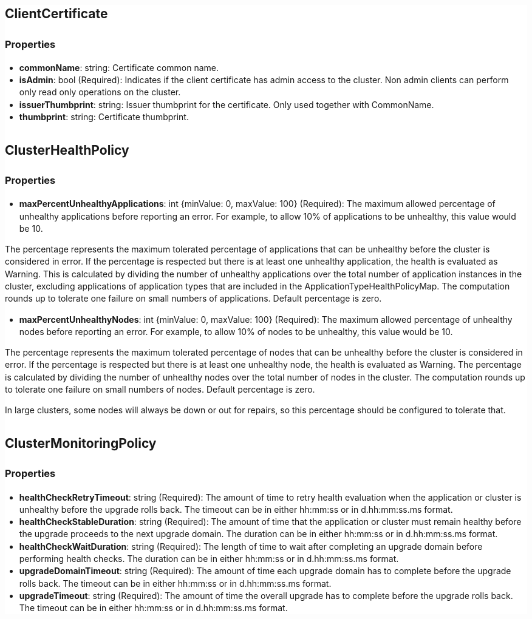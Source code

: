 ## ClientCertificate
### Properties
* **commonName**: string: Certificate common name.
* **isAdmin**: bool (Required): Indicates if the client certificate has admin access to the cluster. Non admin clients can perform only read only operations on the cluster.
* **issuerThumbprint**: string: Issuer thumbprint for the certificate. Only used together with CommonName.
* **thumbprint**: string: Certificate thumbprint.

## ClusterHealthPolicy
### Properties
* **maxPercentUnhealthyApplications**: int {minValue: 0, maxValue: 100} (Required): The maximum allowed percentage of unhealthy applications before reporting an error. For example, to allow 10% of applications to be unhealthy, this value would be 10.

The percentage represents the maximum tolerated percentage of applications that can be unhealthy before the cluster is considered in error.
If the percentage is respected but there is at least one unhealthy application, the health is evaluated as Warning.
This is calculated by dividing the number of unhealthy applications over the total number of application instances in the cluster, excluding applications of application types that are included in the ApplicationTypeHealthPolicyMap.
The computation rounds up to tolerate one failure on small numbers of applications. Default percentage is zero.
* **maxPercentUnhealthyNodes**: int {minValue: 0, maxValue: 100} (Required): The maximum allowed percentage of unhealthy nodes before reporting an error. For example, to allow 10% of nodes to be unhealthy, this value would be 10.

The percentage represents the maximum tolerated percentage of nodes that can be unhealthy before the cluster is considered in error.
If the percentage is respected but there is at least one unhealthy node, the health is evaluated as Warning.
The percentage is calculated by dividing the number of unhealthy nodes over the total number of nodes in the cluster.
The computation rounds up to tolerate one failure on small numbers of nodes. Default percentage is zero.

In large clusters, some nodes will always be down or out for repairs, so this percentage should be configured to tolerate that.

## ClusterMonitoringPolicy
### Properties
* **healthCheckRetryTimeout**: string (Required): The amount of time to retry health evaluation when the application or cluster is unhealthy before the upgrade rolls back. The timeout can be in either hh:mm:ss or in d.hh:mm:ss.ms format.
* **healthCheckStableDuration**: string (Required): The amount of time that the application or cluster must remain healthy before the upgrade proceeds to the next upgrade domain. The duration can be in either hh:mm:ss or in d.hh:mm:ss.ms format.
* **healthCheckWaitDuration**: string (Required): The length of time to wait after completing an upgrade domain before performing health checks. The duration can be in either hh:mm:ss or in d.hh:mm:ss.ms format.
* **upgradeDomainTimeout**: string (Required): The amount of time each upgrade domain has to complete before the upgrade rolls back. The timeout can be in either hh:mm:ss or in d.hh:mm:ss.ms format.
* **upgradeTimeout**: string (Required): The amount of time the overall upgrade has to complete before the upgrade rolls back. The timeout can be in either hh:mm:ss or in d.hh:mm:ss.ms format.
